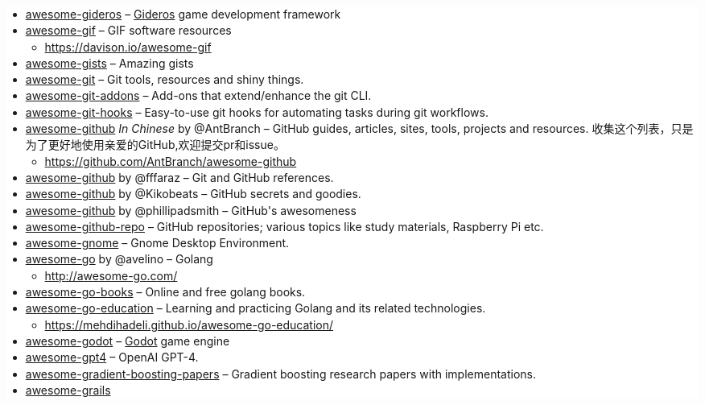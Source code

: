 * [awesome-gideros](https://github.com/stetso/awesome-gideros) – [Gideros](http://giderosmobile.com/) game development framework
* [awesome-gif](https://github.com/davisonio/awesome-gif) – GIF software resources
  - https://davison.io/awesome-gif
* [awesome-gists](https://github.com/vsouza/awesome-gists) – Amazing gists
* [awesome-git](https://github.com/dictcp/awesome-git) – Git tools, resources and shiny things.
* [awesome-git-addons](https://github.com/stevemao/awesome-git-addons) – Add-ons that extend/enhance the git CLI.
* [awesome-git-hooks](https://github.com/CompSciLauren/awesome-git-hooks) – Easy-to-use git hooks for automating tasks during git workflows.
* [awesome-github](https://github.com/AntBranch/awesome-github) _In Chinese_ by @AntBranch – GitHub guides, articles, sites, tools, projects and resources.  收集这个列表，只是为了更好地使用亲爱的GitHub,欢迎提交pr和issue。
  - https://github.com/AntBranch/awesome-github
* [awesome-github](https://github.com/fffaraz/awesome-github) by @fffaraz – Git and GitHub references.
* [awesome-github](https://github.com/Kikobeats/awesome-github) by @Kikobeats – GitHub secrets and goodies.
* [awesome-github](https://github.com/phillipadsmith/awesome-github) by @phillipadsmith – GitHub's awesomeness
* [awesome-github-repo](https://github.com/flyhigher139/awesome-github-repo) – GitHub repositories; various topics like study materials, Raspberry Pi etc.
* [awesome-gnome](https://github.com/Kazhnuz/awesome-gnome) – Gnome Desktop Environment.
* [awesome-go](https://github.com/avelino/awesome-go) by @avelino – Golang
  - http://awesome-go.com/
* [awesome-go-books](https://github.com/heatroom/awesome-go-books) – Online and free golang books.
* [awesome-go-education](https://github.com/mehdihadeli/awesome-go-education) – Learning and practicing Golang and its related technologies.
  - https://mehdihadeli.github.io/awesome-go-education/
* [awesome-godot](https://github.com/godotengine/awesome-godot) – [Godot](https://godotengine.org/) game engine
* [awesome-gpt4](https://github.com/taranjeet/awesome-gpt4) – OpenAI GPT-4.
* [awesome-gradient-boosting-papers](https://github.com/benedekrozemberczki/awesome-gradient-boosting-papers) – Gradient boosting research papers with implementations.
* [awesome-grails](https://github.com/hitenpratap/awesome-grails)
